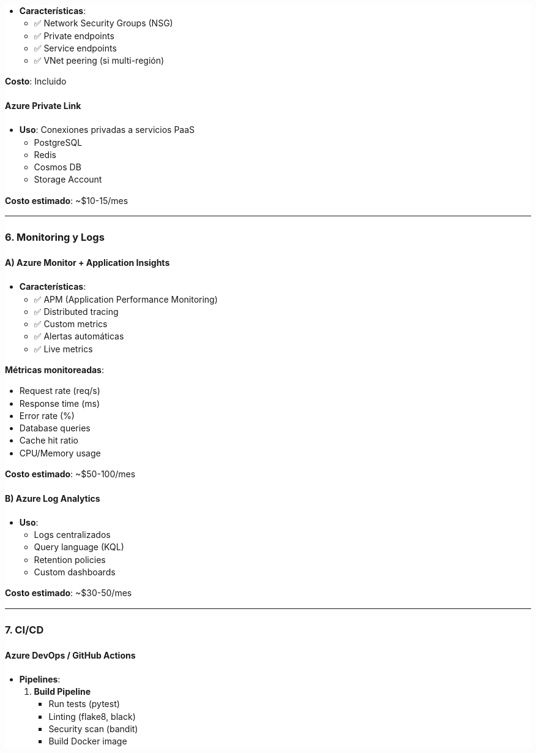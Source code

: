 - **Características**:
  - ✅ Network Security Groups (NSG)
  - ✅ Private endpoints
  - ✅ Service endpoints
  - ✅ VNet peering (si multi-región)

**Costo**: Incluido

#### **Azure Private Link**
- **Uso**: Conexiones privadas a servicios PaaS
  - PostgreSQL
  - Redis
  - Cosmos DB
  - Storage Account

**Costo estimado**: ~$10-15/mes

---

### **6. Monitoring y Logs**

#### **A) Azure Monitor + Application Insights**
- **Características**:
  - ✅ APM (Application Performance Monitoring)
  - ✅ Distributed tracing
  - ✅ Custom metrics
  - ✅ Alertas automáticas
  - ✅ Live metrics

**Métricas monitoreadas**:
- Request rate (req/s)
- Response time (ms)
- Error rate (%)
- Database queries
- Cache hit ratio
- CPU/Memory usage

**Costo estimado**: ~$50-100/mes

#### **B) Azure Log Analytics**
- **Uso**:
  - Logs centralizados
  - Query language (KQL)
  - Retention policies
  - Custom dashboards

**Costo estimado**: ~$30-50/mes

---

### **7. CI/CD**

#### **Azure DevOps / GitHub Actions**
- **Pipelines**:
  1. **Build Pipeline**
     - Run tests (pytest)
     - Linting (flake8, black)
     - Security scan (bandit)
     - Build Docker image
  